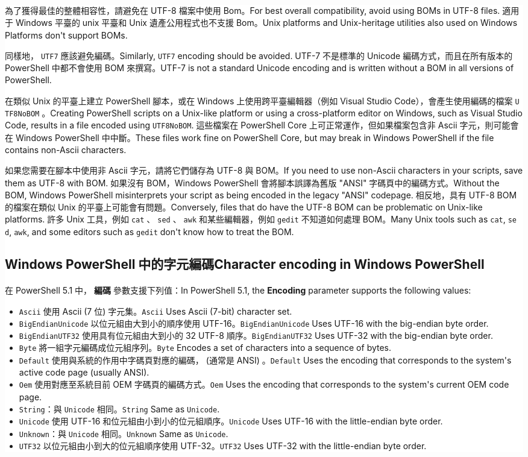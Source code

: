 <span data-ttu-id="e41f0-134">為了獲得最佳的整體相容性，請避免在 UTF-8 檔案中使用 Bom。</span><span class="sxs-lookup"><span data-stu-id="e41f0-134">For best overall compatibility, avoid using BOMs in UTF-8 files.</span></span> <span data-ttu-id="e41f0-135">適用于 Windows 平臺的 unix 平臺和 Unix 遺產公用程式也不支援 Bom。</span><span class="sxs-lookup"><span data-stu-id="e41f0-135">Unix platforms and Unix-heritage utilities also used on Windows Platforms don't support BOMs.</span></span>

<span data-ttu-id="e41f0-136">同樣地， `UTF7` 應該避免編碼。</span><span class="sxs-lookup"><span data-stu-id="e41f0-136">Similarly, `UTF7` encoding should be avoided.</span></span> <span data-ttu-id="e41f0-137">UTF-7 不是標準的 Unicode 編碼方式，而且在所有版本的 PowerShell 中都不會使用 BOM 來撰寫。</span><span class="sxs-lookup"><span data-stu-id="e41f0-137">UTF-7 is not a standard Unicode encoding and is written without a BOM in all versions of PowerShell.</span></span>

<span data-ttu-id="e41f0-138">在類似 Unix 的平臺上建立 PowerShell 腳本，或在 Windows 上使用跨平臺編輯器（例如 Visual Studio Code），會產生使用編碼的檔案 `UTF8NoBOM` 。</span><span class="sxs-lookup"><span data-stu-id="e41f0-138">Creating PowerShell scripts on a Unix-like platform or using a cross-platform editor on Windows, such as Visual Studio Code, results in a file encoded using `UTF8NoBOM`.</span></span> <span data-ttu-id="e41f0-139">這些檔案在 PowerShell Core 上可正常運作，但如果檔案包含非 Ascii 字元，則可能會在 Windows PowerShell 中中斷。</span><span class="sxs-lookup"><span data-stu-id="e41f0-139">These files work fine on PowerShell Core, but may break in Windows PowerShell if the file contains non-Ascii characters.</span></span>

<span data-ttu-id="e41f0-140">如果您需要在腳本中使用非 Ascii 字元，請將它們儲存為 UTF-8 與 BOM。</span><span class="sxs-lookup"><span data-stu-id="e41f0-140">If you need to use non-Ascii characters in your scripts, save them as UTF-8 with BOM.</span></span> <span data-ttu-id="e41f0-141">如果沒有 BOM，Windows PowerShell 會將腳本誤譯為舊版 "ANSI" 字碼頁中的編碼方式。</span><span class="sxs-lookup"><span data-stu-id="e41f0-141">Without the BOM, Windows PowerShell misinterprets your script as being encoded in the legacy "ANSI" codepage.</span></span> <span data-ttu-id="e41f0-142">相反地，具有 UTF-8 BOM 的檔案在類似 Unix 的平臺上可能會有問題。</span><span class="sxs-lookup"><span data-stu-id="e41f0-142">Conversely, files that do have the UTF-8 BOM can be problematic on Unix-like platforms.</span></span> <span data-ttu-id="e41f0-143">許多 Unix 工具，例如 `cat` 、 `sed` 、 `awk` 和某些編輯器，例如 `gedit` 不知道如何處理 BOM。</span><span class="sxs-lookup"><span data-stu-id="e41f0-143">Many Unix tools such as `cat`, `sed`, `awk`, and some editors such as `gedit` don't know how to treat the BOM.</span></span>

## <a name="character-encoding-in-windows-powershell"></a><span data-ttu-id="e41f0-144">Windows PowerShell 中的字元編碼</span><span class="sxs-lookup"><span data-stu-id="e41f0-144">Character encoding in Windows PowerShell</span></span>

<span data-ttu-id="e41f0-145">在 PowerShell 5.1 中， **編碼** 參數支援下列值：</span><span class="sxs-lookup"><span data-stu-id="e41f0-145">In PowerShell 5.1, the **Encoding** parameter supports the following values:</span></span>

- <span data-ttu-id="e41f0-146">`Ascii` 使用 Ascii (7 位) 字元集。</span><span class="sxs-lookup"><span data-stu-id="e41f0-146">`Ascii` Uses Ascii (7-bit) character set.</span></span>
- <span data-ttu-id="e41f0-147">`BigEndianUnicode` 以位元組由大到小的順序使用 UTF-16。</span><span class="sxs-lookup"><span data-stu-id="e41f0-147">`BigEndianUnicode` Uses UTF-16 with the big-endian byte order.</span></span>
- <span data-ttu-id="e41f0-148">`BigEndianUTF32` 使用具有位元組由大到小的 32 UTF-8 順序。</span><span class="sxs-lookup"><span data-stu-id="e41f0-148">`BigEndianUTF32` Uses UTF-32 with the big-endian byte order.</span></span>
- <span data-ttu-id="e41f0-149">`Byte` 將一組字元編碼成位元組序列。</span><span class="sxs-lookup"><span data-stu-id="e41f0-149">`Byte` Encodes a set of characters into a sequence of bytes.</span></span>
- <span data-ttu-id="e41f0-150">`Default` 使用與系統的作用中字碼頁對應的編碼， (通常是 ANSI) 。</span><span class="sxs-lookup"><span data-stu-id="e41f0-150">`Default` Uses the encoding that corresponds to the system's active code page (usually ANSI).</span></span>
- <span data-ttu-id="e41f0-151">`Oem` 使用對應至系統目前 OEM 字碼頁的編碼方式。</span><span class="sxs-lookup"><span data-stu-id="e41f0-151">`Oem` Uses the encoding that corresponds to the system's current OEM code page.</span></span>
- <span data-ttu-id="e41f0-152">`String`：與 `Unicode` 相同。</span><span class="sxs-lookup"><span data-stu-id="e41f0-152">`String` Same as `Unicode`.</span></span>
- <span data-ttu-id="e41f0-153">`Unicode` 使用 UTF-16 和位元組由小到小的位元組順序。</span><span class="sxs-lookup"><span data-stu-id="e41f0-153">`Unicode` Uses UTF-16 with the little-endian byte order.</span></span>
- <span data-ttu-id="e41f0-154">`Unknown`：與 `Unicode` 相同。</span><span class="sxs-lookup"><span data-stu-id="e41f0-154">`Unknown` Same as `Unicode`.</span></span>
- <span data-ttu-id="e41f0-155">`UTF32` 以位元組由小到大的位元組順序使用 UTF-32。</span><span class="sxs-lookup"><span data-stu-id="e41f0-155">`UTF32` Uses UTF-32 with the little-endian byte order.</span></span>